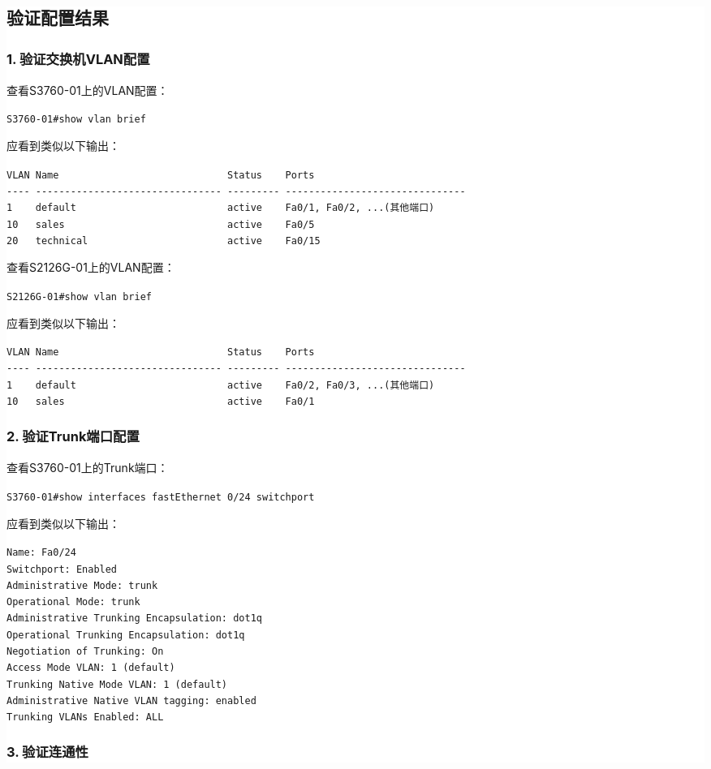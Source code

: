 ## 验证配置结果

### 1. 验证交换机VLAN配置

查看S3760-01上的VLAN配置：
```
S3760-01#show vlan brief
```

应看到类似以下输出：
```
VLAN Name                             Status    Ports
---- -------------------------------- --------- -------------------------------
1    default                          active    Fa0/1, Fa0/2, ...(其他端口)
10   sales                            active    Fa0/5
20   technical                        active    Fa0/15
```

查看S2126G-01上的VLAN配置：
```
S2126G-01#show vlan brief
```

应看到类似以下输出：
```
VLAN Name                             Status    Ports
---- -------------------------------- --------- -------------------------------
1    default                          active    Fa0/2, Fa0/3, ...(其他端口)
10   sales                            active    Fa0/1
```

### 2. 验证Trunk端口配置

查看S3760-01上的Trunk端口：
```
S3760-01#show interfaces fastEthernet 0/24 switchport
```

应看到类似以下输出：
```
Name: Fa0/24
Switchport: Enabled
Administrative Mode: trunk
Operational Mode: trunk
Administrative Trunking Encapsulation: dot1q
Operational Trunking Encapsulation: dot1q
Negotiation of Trunking: On
Access Mode VLAN: 1 (default)
Trunking Native Mode VLAN: 1 (default)
Administrative Native VLAN tagging: enabled
Trunking VLANs Enabled: ALL
```

### 3. 验证连通性
